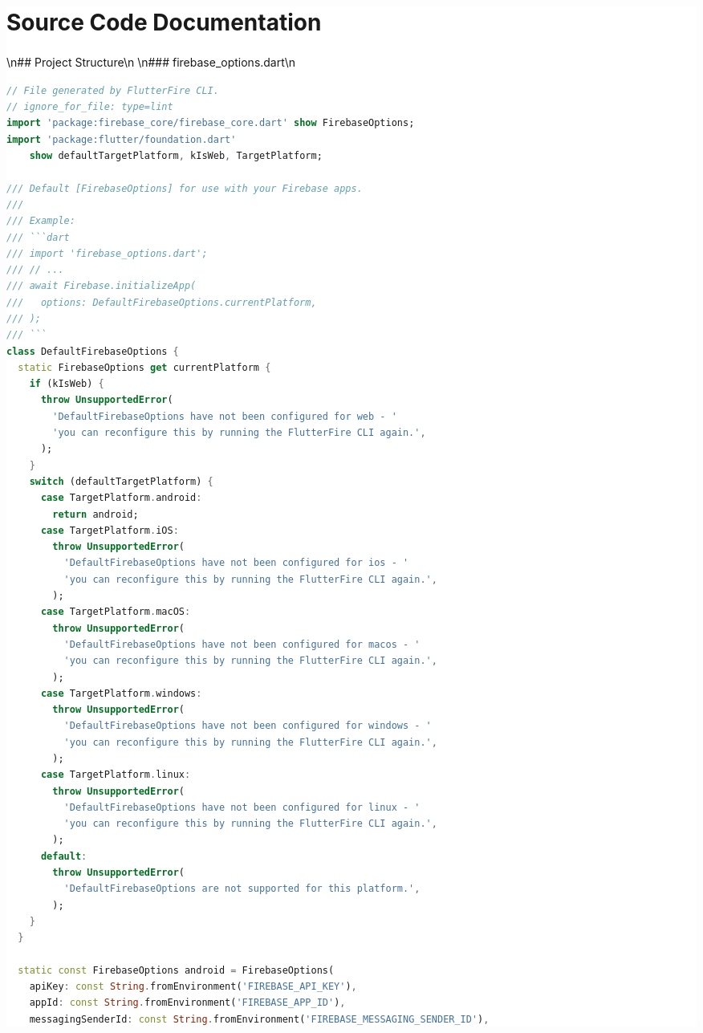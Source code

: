 # Source Code Documentation
\n## Project Structure\n
\n### firebase_options.dart\n
```dart
// File generated by FlutterFire CLI.
// ignore_for_file: type=lint
import 'package:firebase_core/firebase_core.dart' show FirebaseOptions;
import 'package:flutter/foundation.dart'
    show defaultTargetPlatform, kIsWeb, TargetPlatform;

/// Default [FirebaseOptions] for use with your Firebase apps.
///
/// Example:
/// ```dart
/// import 'firebase_options.dart';
/// // ...
/// await Firebase.initializeApp(
///   options: DefaultFirebaseOptions.currentPlatform,
/// );
/// ```
class DefaultFirebaseOptions {
  static FirebaseOptions get currentPlatform {
    if (kIsWeb) {
      throw UnsupportedError(
        'DefaultFirebaseOptions have not been configured for web - '
        'you can reconfigure this by running the FlutterFire CLI again.',
      );
    }
    switch (defaultTargetPlatform) {
      case TargetPlatform.android:
        return android;
      case TargetPlatform.iOS:
        throw UnsupportedError(
          'DefaultFirebaseOptions have not been configured for ios - '
          'you can reconfigure this by running the FlutterFire CLI again.',
        );
      case TargetPlatform.macOS:
        throw UnsupportedError(
          'DefaultFirebaseOptions have not been configured for macos - '
          'you can reconfigure this by running the FlutterFire CLI again.',
        );
      case TargetPlatform.windows:
        throw UnsupportedError(
          'DefaultFirebaseOptions have not been configured for windows - '
          'you can reconfigure this by running the FlutterFire CLI again.',
        );
      case TargetPlatform.linux:
        throw UnsupportedError(
          'DefaultFirebaseOptions have not been configured for linux - '
          'you can reconfigure this by running the FlutterFire CLI again.',
        );
      default:
        throw UnsupportedError(
          'DefaultFirebaseOptions are not supported for this platform.',
        );
    }
  }

  static const FirebaseOptions android = FirebaseOptions(
    apiKey: const String.fromEnvironment('FIREBASE_API_KEY'),
    appId: const String.fromEnvironment('FIREBASE_APP_ID'),
    messagingSenderId: const String.fromEnvironment('FIREBASE_MESSAGING_SENDER_ID'),
```